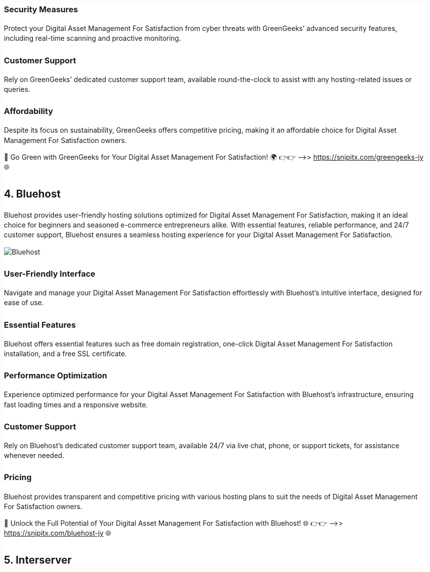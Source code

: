 ### Security Measures
Protect your Digital Asset Management For Satisfaction from cyber threats with GreenGeeks’ advanced security features, including real-time scanning and proactive monitoring.

### Customer Support
Rely on GreenGeeks’ dedicated customer support team, available round-the-clock to assist with any hosting-related issues or queries.

### Affordability
Despite its focus on sustainability, GreenGeeks offers competitive pricing, making it an affordable choice for Digital Asset Management For Satisfaction owners.

🌿 Go Green with GreenGeeks for Your Digital Asset Management For Satisfaction! 🌍
👉👉 -->> https://snipitx.com/greengeeks-jy 🌐

## 4. Bluehost

Bluehost provides user-friendly hosting solutions optimized for Digital Asset Management For Satisfaction, making it an ideal choice for beginners and seasoned e-commerce entrepreneurs alike. With essential features, reliable performance, and 24/7 customer support, Bluehost ensures a seamless hosting experience for your Digital Asset Management For Satisfaction.

![Bluehost](https://i.imgur.com/PasFF9E.jpeg "Bluehost Hosting")

### User-Friendly Interface
Navigate and manage your Digital Asset Management For Satisfaction effortlessly with Bluehost’s intuitive interface, designed for ease of use.

### Essential Features
Bluehost offers essential features such as free domain registration, one-click Digital Asset Management For Satisfaction installation, and a free SSL certificate.

### Performance Optimization
Experience optimized performance for your Digital Asset Management For Satisfaction with Bluehost’s infrastructure, ensuring fast loading times and a responsive website.

### Customer Support
Rely on Bluehost’s dedicated customer support team, available 24/7 via live chat, phone, or support tickets, for assistance whenever needed.

### Pricing
Bluehost provides transparent and competitive pricing with various hosting plans to suit the needs of Digital Asset Management For Satisfaction owners.

🚀 Unlock the Full Potential of Your Digital Asset Management For Satisfaction with Bluehost! 🌐
👉👉 -->> https://snipitx.com/bluehost-jy 🌐

## 5. Interserver
